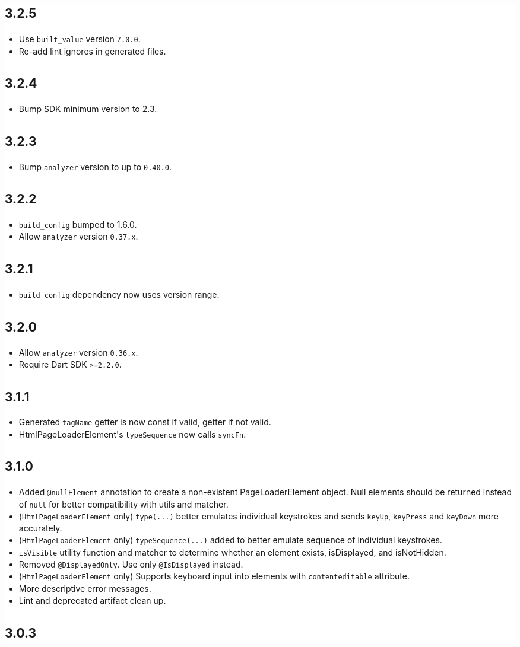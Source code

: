 ## 3.2.5

- Use `built_value` version `7.0.0`.
- Re-add lint ignores in generated files.

## 3.2.4
- Bump SDK minimum version to 2.3.

## 3.2.3
- Bump `analyzer` version to up to `0.40.0`.

## 3.2.2

- `build_config` bumped to 1.6.0.
- Allow `analyzer` version `0.37.x`.

## 3.2.1

- `build_config` dependency now uses version range.

## 3.2.0

- Allow `analyzer` version `0.36.x`.
- Require Dart SDK `>=2.2.0`.

## 3.1.1

- Generated `tagName` getter is now const if valid, getter if not valid.
- HtmlPageLoaderElement's `typeSequence` now calls `syncFn`.

## 3.1.0

- Added `@nullElement` annotation to create a non-existent PageLoaderElement object. 
  Null elements should be returned instead of `null` for better compatibility with
  utils and matcher.
- (`HtmlPageLoaderElement` only) `type(...)` better emulates individual keystrokes and sends
  `keyUp`, `keyPress` and `keyDown` more accurately.
- (`HtmlPageLoaderElement` only) `typeSequence(...)` added to better emulate sequence of
  individual keystrokes.
- `isVisible` utility function and matcher to determine whether an element exists,
  isDisplayed, and isNotHidden.
- Removed `@DisplayedOnly`. Use only `@IsDisplayed` instead.
- (`HtmlPageLoaderElement` only) Supports keyboard input into elements with 
  `contenteditable` attribute.
- More descriptive error messages.
- Lint and deprecated artifact clean up.

## 3.0.3
